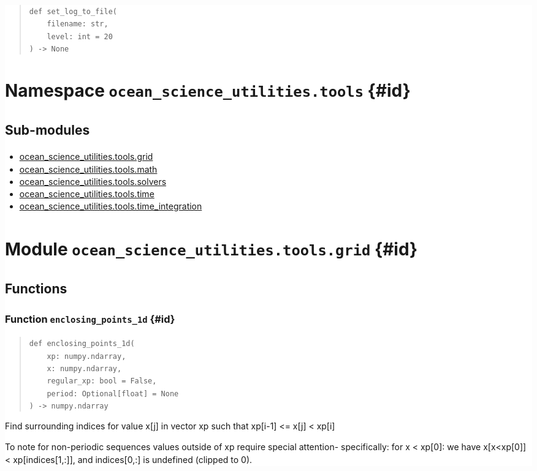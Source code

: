 

>     def set_log_to_file(
>         filename: str,
>         level: int = 20
>     ) ‑> None








# Namespace `ocean_science_utilities.tools` {#id}





## Sub-modules

* [ocean_science_utilities.tools.grid](#ocean_science_utilities.tools.grid)
* [ocean_science_utilities.tools.math](#ocean_science_utilities.tools.math)
* [ocean_science_utilities.tools.solvers](#ocean_science_utilities.tools.solvers)
* [ocean_science_utilities.tools.time](#ocean_science_utilities.tools.time)
* [ocean_science_utilities.tools.time_integration](#ocean_science_utilities.tools.time_integration)







# Module `ocean_science_utilities.tools.grid` {#id}







## Functions



### Function `enclosing_points_1d` {#id}




>     def enclosing_points_1d(
>         xp: numpy.ndarray,
>         x: numpy.ndarray,
>         regular_xp: bool = False,
>         period: Optional[float] = None
>     ) ‑> numpy.ndarray


Find surrounding indices for value x[j] in vector xp such
that  xp[i-1] <= x[j] < xp[i]

To note for non-periodic sequences values outside of xp require special
attention- specifically:
    for x < xp[0]:
        we have x[x<xp[0]] < xp[indices[1,:]], and indices[0,:] is
        undefined (clipped to 0).
